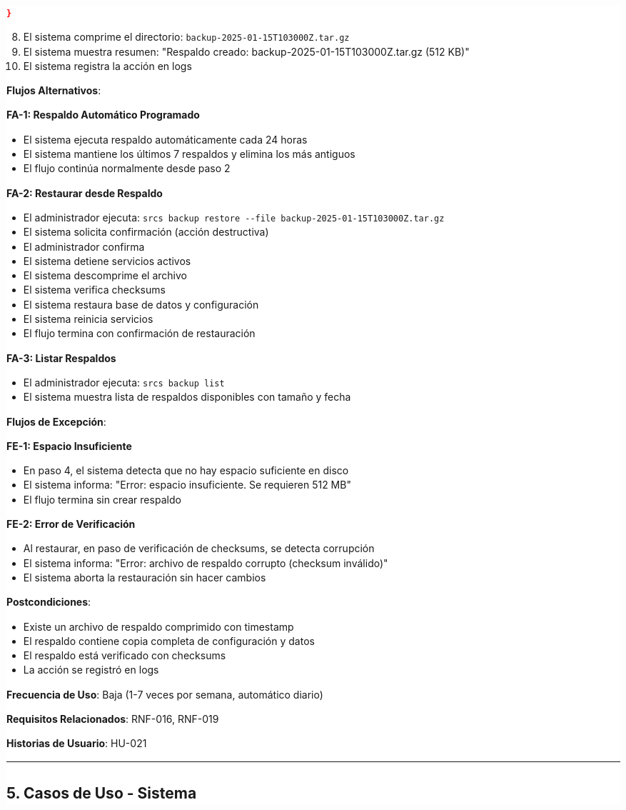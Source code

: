    ```json
   }
   ```
8. El sistema comprime el directorio: `backup-2025-01-15T103000Z.tar.gz`
9. El sistema muestra resumen: "Respaldo creado: backup-2025-01-15T103000Z.tar.gz (512 KB)"
10. El sistema registra la acción en logs

**Flujos Alternativos**:

**FA-1: Respaldo Automático Programado**
- El sistema ejecuta respaldo automáticamente cada 24 horas
- El sistema mantiene los últimos 7 respaldos y elimina los más antiguos
- El flujo continúa normalmente desde paso 2

**FA-2: Restaurar desde Respaldo**
- El administrador ejecuta: `srcs backup restore --file backup-2025-01-15T103000Z.tar.gz`
- El sistema solicita confirmación (acción destructiva)
- El administrador confirma
- El sistema detiene servicios activos
- El sistema descomprime el archivo
- El sistema verifica checksums
- El sistema restaura base de datos y configuración
- El sistema reinicia servicios
- El flujo termina con confirmación de restauración

**FA-3: Listar Respaldos**
- El administrador ejecuta: `srcs backup list`
- El sistema muestra lista de respaldos disponibles con tamaño y fecha

**Flujos de Excepción**:

**FE-1: Espacio Insuficiente**
- En paso 4, el sistema detecta que no hay espacio suficiente en disco
- El sistema informa: "Error: espacio insuficiente. Se requieren 512 MB"
- El flujo termina sin crear respaldo

**FE-2: Error de Verificación**
- Al restaurar, en paso de verificación de checksums, se detecta corrupción
- El sistema informa: "Error: archivo de respaldo corrupto (checksum inválido)"
- El sistema aborta la restauración sin hacer cambios

**Postcondiciones**:
- Existe un archivo de respaldo comprimido con timestamp
- El respaldo contiene copia completa de configuración y datos
- El respaldo está verificado con checksums
- La acción se registró en logs

**Frecuencia de Uso**: Baja (1-7 veces por semana, automático diario)

**Requisitos Relacionados**: RNF-016, RNF-019

**Historias de Usuario**: HU-021

---

## 5. Casos de Uso - Sistema
